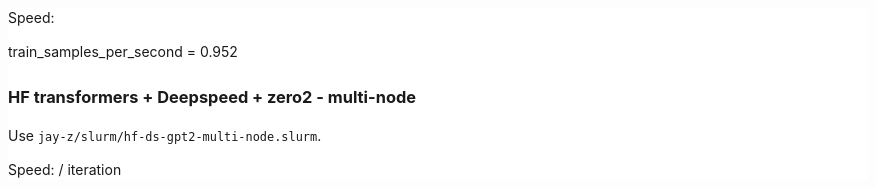 Speed:

train_samples_per_second   =      0.952



### HF transformers + Deepspeed + zero2 - multi-node


Use `jay-z/slurm/hf-ds-gpt2-multi-node.slurm`.

Speed:  / iteration
